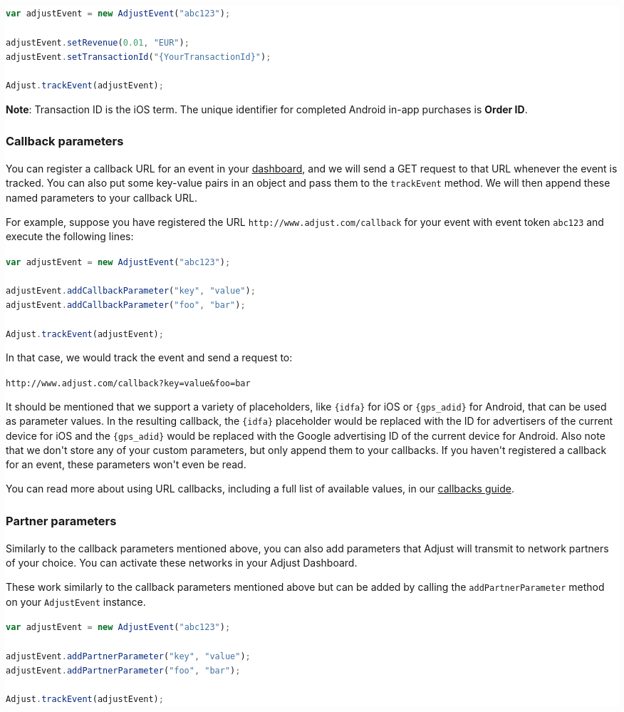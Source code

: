 ```js
var adjustEvent = new AdjustEvent("abc123");

adjustEvent.setRevenue(0.01, "EUR");
adjustEvent.setTransactionId("{YourTransactionId}");

Adjust.trackEvent(adjustEvent);
```

**Note**: Transaction ID is the iOS term. The unique identifier for completed Android in-app purchases is **Order ID**.

### <a id="callback-parameters">Callback parameters

You can register a callback URL for an event in your [dashboard][dashboard], and we will send a GET request to that URL whenever the event is tracked. You can also put some key-value pairs in an object and pass them to the `trackEvent` method. We will then append these named parameters to your callback URL.

For example, suppose you have registered the URL `http://www.adjust.com/callback` for your event with event token `abc123` and execute the following lines:

```js
var adjustEvent = new AdjustEvent("abc123");

adjustEvent.addCallbackParameter("key", "value");
adjustEvent.addCallbackParameter("foo", "bar");

Adjust.trackEvent(adjustEvent);
```

In that case, we would track the event and send a request to:

```
http://www.adjust.com/callback?key=value&foo=bar
```

It should be mentioned that we support a variety of placeholders, like `{idfa}` for iOS or `{gps_adid}` for Android, that can be used as parameter values.  In the resulting callback, the `{idfa}` placeholder would be replaced with the ID for advertisers of the current device for iOS and the `{gps_adid}` would be replaced with the Google advertising ID of the current device for Android. Also note that we don't store any of your custom parameters, but only append them to your callbacks. If you haven't registered a callback for an event, these parameters won't even be read.

You can read more about using URL callbacks, including a full list of available values, in our [callbacks guide][callbacks-guide].

### <a id="partner-parameters">Partner parameters

Similarly to the callback parameters mentioned above, you can also add parameters that Adjust will transmit to network partners of your choice. You can activate these networks in your Adjust Dashboard.

These work similarly to the callback parameters mentioned above but can be added by calling the `addPartnerParameter` method on your `AdjustEvent` instance.

```js
var adjustEvent = new AdjustEvent("abc123");

adjustEvent.addPartnerParameter("key", "value");
adjustEvent.addPartnerParameter("foo", "bar");

Adjust.trackEvent(adjustEvent);
```


[dashboard]:    http://adjust.com
[adjust.com]:   http://adjust.com
[example]:      ./example
[releases]:     https://github.com/adjust/titanium_sdk/releases
[google-ad-id]:         https://developer.android.com/google/play-services/id.html
[enable-ulinks]:        https://github.com/adjust/ios_sdk#deeplinking-setup-new
[event-tracking]:       https://docs.adjust.com/en/event-tracking
[callbacks-guide]:      https://docs.adjust.com/en/callbacks
[attribution-data]:     https://github.com/adjust/sdks/blob/master/doc/attribution-data.md
[special-partners]:     https://docs.adjust.com/en/special-partners
[broadcast-receiver]:   https://github.com/adjust/android_sdk#gps-intent
[google-launch-modes]:    http://developer.android.com/guide/topics/manifest/activity-element.html#lmode
[currency-conversion]:    https://docs.adjust.com/en/event-tracking/#tracking-purchases-in-different-currencies
[google-play-services]:   http://developer.android.com/google/play-services/index.html
[bencooding-android-tools]: 	https://github.com/benbahrenburg/benCoding.Android.Tools
[broadcast-receiver-custom]:    https://github.com/adjust/android_sdk/blob/master/doc/english/referrer.md
[reattribution-with-deeplinks]: https://docs.adjust.com/en/deeplinking/#manually-appending-attribution-data-to-a-deep-link